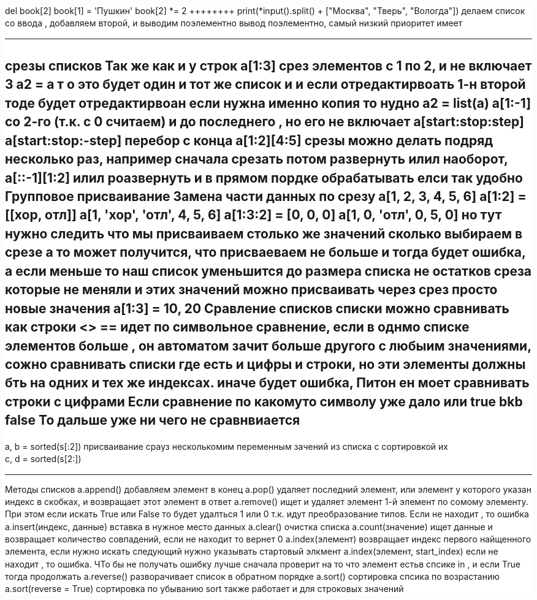 del book[2]
book[1] = 'Пушкин'
book[2] *= 2
++++++++
print(*input().split() + ["Москва", "Тверь", "Вологда"])   делаем список со ввода , добавляем второй, и выводим поэлементно
вывод поэлементно, самый низкий приоритет имеет

___________________
срезы списков
Так же как и у строк 
a[1:3] срез элементов с 1 по 2, и не включает 3
a2 = a т о это будет один и тот же список и и если отредактирвоать 1-н второй тоде будет отредактирвоан
если нужна именно копия то нудно a2 = list(a)
a[1:-1] со 2-го (т.к. с 0 считаем) и до последнего , но его не включает
a[start:stop:step]
a[start:stop:-step] перебор с конца
a[1:2][4:5] срезы можно делать подряд несколько раз, например сначала срезать потом развернуть илил наоборот, 
a[::-1][1:2]  илил роазвернуть и в прямом пордке обрабатывать елси так удобно
Групповое присваивание
Замена части данных по срезу a[1, 2, 3, 4, 5, 6]    a[1:2] = [[хор, отл]]   a[1, 'хор', 'отл', 4, 5, 6]
a[1:3:2] = [0, 0, 0] a[1, 0, 'отл', 0, 5, 0] но тут нужно следить что мы присваиваем столько же значений сколько выбираем
в срезе а то может получится, что присваеваем не больше и тогда будет ошибка, а если  меньше то наш список уменьшится до 
размера списка не остатков среза которые не меняли и этих значений
можно присваивать через срез просто новые значения a[1:3] = 10, 20
Сравление списков
списки можно сравнивать как строки <> == идет по символьное сравнение, если в однмо списке элементов больше , он 
автоматом зачит больше другого с любыим значениями, сожно сравнивать списки где есть и цифры и строки, но эти элементы 
должны бть на одних и тех же индексах. иначе будет ошибка, Питон ен моет сравнивать строки с цифрами
Если сравнение по какомуто символу уже дало или true bkb false То дальше уже ни чего не сравнвиается
---------
a, b = sorted(s[:2])  присваивание срауз несколькомим переменным зачений из списка с сортировкой их  
c, d = sorted(s[2:])

____________
Методы списков
a.append() добавляем элемент в конец
a.pop() удаляет последний элемент, или элемент  у которого указан индекс в скобках, и возвращает этот элемент в ответ
a.remove() ищет и удаляет элемент 1-й элемент по сомому элементу. При этом если искать True или False то будет удалться
1 или 0 т.к. идут преобразование типов. Если не находит , то ошибка
a.insert(индекс, данные) вставка в нужное место данных
a.clear() очистка списка
a.count(значение) ищет данные и возвращает количество совпадений, если не находит то вернет 0
a.index(элемент) возвращает индекс первого найщенного элемента, если нужно искать следующий  нужно указывать стартовый элкмент
a.index(элемент, start_index) если не находит , то ошибка. ЧТо бы не получать ошибку лучше сначала проверит на 
то что элемент естьв спсике in , и если True тогда продолжать
a.reverse() разворачивает список в обратном порядке
a.sort() сортировка спсика по возрастанию a.sort(reverse = True) сортировка по убыванию sort также работает и для строковых значений
